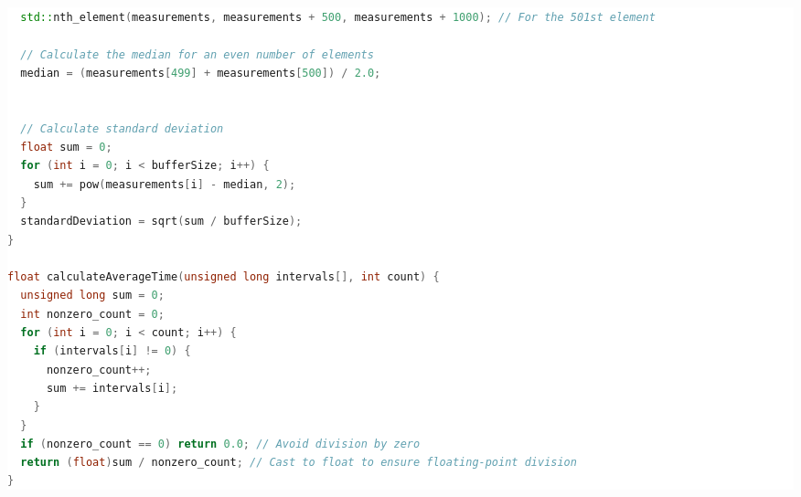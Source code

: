 ```Cpp title="Electricity Meter"
  std::nth_element(measurements, measurements + 500, measurements + 1000); // For the 501st element

  // Calculate the median for an even number of elements
  median = (measurements[499] + measurements[500]) / 2.0;


  // Calculate standard deviation
  float sum = 0;
  for (int i = 0; i < bufferSize; i++) {
    sum += pow(measurements[i] - median, 2);
  }
  standardDeviation = sqrt(sum / bufferSize);
}

float calculateAverageTime(unsigned long intervals[], int count) {
  unsigned long sum = 0;
  int nonzero_count = 0;
  for (int i = 0; i < count; i++) {
    if (intervals[i] != 0) {
      nonzero_count++;
      sum += intervals[i];
    }
  }
  if (nonzero_count == 0) return 0.0; // Avoid division by zero
  return (float)sum / nonzero_count; // Cast to float to ensure floating-point division
}


```